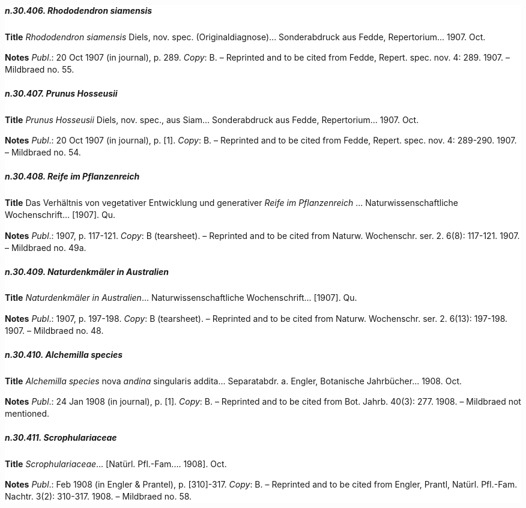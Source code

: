 ##### n.30.406. Rhododendron siamensis

**Title**
*Rhododendron siamensis* Diels, nov. spec. (Originaldiagnose)... Sonderabdruck aus Fedde, Repertorium... 1907. Oct.

**Notes**
*Publ*.: 20 Oct 1907 (in journal), p. 289. *Copy*: B. – Reprinted and to be cited from Fedde, Repert. spec. nov. 4: 289. 1907. – Mildbraed no. 55.

##### n.30.407. Prunus Hosseusii

**Title**
*Prunus Hosseusii* Diels, nov. spec., aus Siam... Sonderabdruck aus Fedde, Repertorium... 1907. Oct.

**Notes**
*Publ*.: 20 Oct 1907 (in journal), p. \[1\]. *Copy*: B. – Reprinted and to be cited from Fedde, Repert. spec. nov. 4: 289-290. 1907. – Mildbraed no. 54.

##### n.30.408. Reife im Pflanzenreich

**Title**
Das Verhältnis von vegetativer Entwicklung und generativer *Reife im Pflanzenreich* ... Naturwissenschaftliche Wochenschrift... \[1907\]. Qu.

**Notes**
*Publ*.: 1907, p. 117-121. *Copy*: B (tearsheet). – Reprinted and to be cited from Naturw. Wochenschr. ser. 2. 6(8): 117-121. 1907. – Mildbraed no. 49a.

##### n.30.409. Naturdenkmäler in Australien

**Title**
*Naturdenkmäler in Australien*... Naturwissenschaftliche Wochenschrift... \[1907\]. Qu.

**Notes**
*Publ*.: 1907, p. 197-198. *Copy*: B (tearsheet). – Reprinted and to be cited from Naturw. Wochenschr. ser. 2. 6(13): 197-198. 1907. – Mildbraed no. 48.

##### n.30.410. Alchemilla species

**Title**
*Alchemilla species* nova *andina* singularis addita... Separatabdr. a. Engler, Botanische Jahrbücher... 1908. Oct.

**Notes**
*Publ*.: 24 Jan 1908 (in journal), p. \[1\]. *Copy*: B. – Reprinted and to be cited from Bot. Jahrb. 40(3): 277. 1908. – Mildbraed not mentioned.

##### n.30.411. Scrophulariaceae

**Title**
*Scrophulariaceae*... \[Natürl. Pfl.-Fam.... 1908\]. Oct.

**Notes**
*Publ*.: Feb 1908 (in Engler & Prantel), p. \[310\]-317. *Copy*: B. – Reprinted and to be cited from Engler, Prantl, Natürl. Pfl.-Fam. Nachtr. 3(2): 310-317. 1908. – Mildbraed no. 58.

